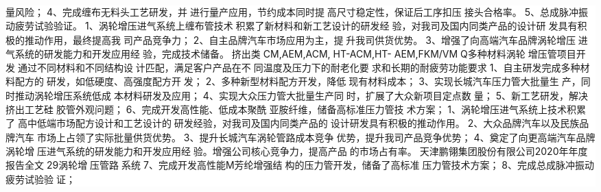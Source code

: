 量风险；
4、完成缠布无料头工艺研发，并
进行量产应用，节约成本同时提
高尺寸稳定性，保证后工序扣压
接头合格率。
5、总成脉冲振动疲劳试验验证。
1、涡轮增压进气系统上缠布管技术
积累了新材料和新工艺设计的研发经
验，对我司及国内同类产品的设计研
发具有积极的推动作用，最终提高我
司产品竞争力；
2、自主品牌汽车市场应用为主，提
升我司供货优势。
3、增强了向高端汽车品牌涡轮增压
进气系统的研发能力和开发应用经
验，完成技术储备。
挤出类
CM,AEM,ACM,
HT-ACM,HT-
AEM,FKM/VM
Q多种材料涡轮
增压管项目开
发
通过不同材料和不同结构设
计匹配，满足客户产品在不
同温度及压力下的耐老化要
求和长期的耐疲劳功能要求
1、自主研发完成多种材料配方的
研发，如低硬度、高强度配方开
发；
2、多种新型材料配方开发，降低
现有材料成本；
3、实现长城汽车压力管大批量生
产，同时推动涡轮增压系统低成
本材料研发及应用；
4、实现大众压力管大批量生产同
时，扩展了大众新项目定点数
量；
5、新工艺研发，解决挤出工艺硅
胶管外观问题；
6、完成开发高性能、低成本聚酰
亚胺纤维，储备高标准压力管技
术方案；
1、涡轮增压进气系统上技术积累了
高中低端市场配方设计和工艺设计的
研发经验，对我司及国内同类产品的
设计研发具有积极的推动作用。
2、大众品牌汽车以及民族品牌汽车
市场上占领了实际批量供货优势。
3、提升长城汽车涡轮管路成本竞争
优势，提升我司产品竞争优势；
4、奠定了向更高端汽车品牌涡轮增
压进气系统的研发能力和开发应用经
验。增强公司核心竞争力，提高产品
的市场占有率。
天津鹏翎集团股份有限公司2020年年度报告全文
29涡轮增
压管路
系统
7、完成开发高性能M芳纶增强结
构的压力管开发，储备了高标准
压力管技术方案；
8、完成总成脉冲振动疲劳试验验
证；